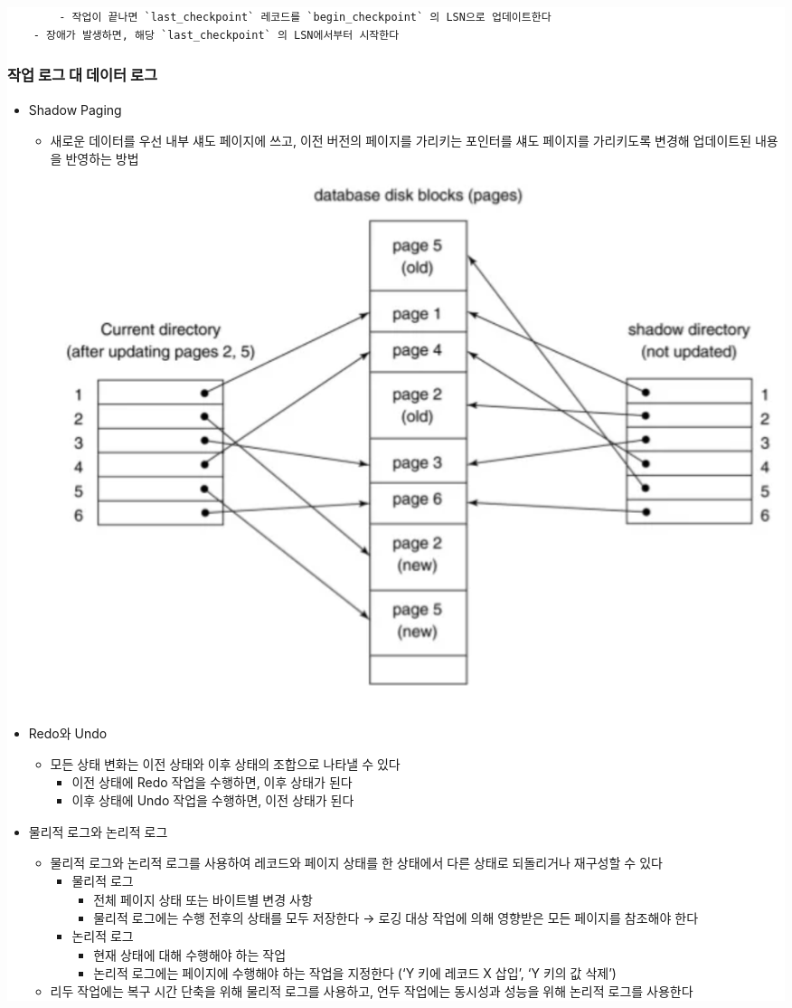             - 작업이 끝나면 `last_checkpoint` 레코드를 `begin_checkpoint` 의 LSN으로 업데이트한다
        - 장애가 발생하면, 해당 `last_checkpoint` 의 LSN에서부터 시작한다

### 작업 로그 대 데이터 로그

- Shadow Paging
    - 새로운 데이터를 우선 내부 섀도 페이지에 쓰고, 이전 버전의 페이지를 가리키는 포인터를 섀도 페이지를 가리키도록 변경해 업데이트된 내용을 반영하는 방법
        
        ![08_Shadow_Paging.png](images/08_Shadow_Paging.png)
        
- Redo와 Undo
    - 모든 상태 변화는 이전 상태와 이후 상태의 조합으로 나타낼 수 있다
        - 이전 상태에 Redo 작업을 수행하면, 이후 상태가 된다
        - 이후 상태에 Undo 작업을 수행하면, 이전 상태가 된다
- 물리적 로그와 논리적 로그
    - 물리적 로그와 논리적 로그를 사용하여 레코드와 페이지 상태를 한 상태에서 다른 상태로 되돌리거나 재구성할 수 있다
        - 물리적 로그
            - 전체 페이지 상태 또는 바이트별 변경 사항
            - 물리적 로그에는 수행 전후의 상태를 모두 저장한다 → 로깅 대상 작업에 의해 영향받은 모든 페이지를 참조해야 한다
        - 논리적 로그
            - 현재 상태에 대해 수행해야 하는 작업
            - 논리적 로그에는 페이지에 수행해야 하는 작업을 지정한다 (‘Y 키에 레코드 X 삽입’, ‘Y 키의 값 삭제’)
    - 리두 작업에는 복구 시간 단축을 위해 물리적 로그를 사용하고,
    언두 작업에는 동시성과 성능을 위해 논리적 로그를 사용한다
